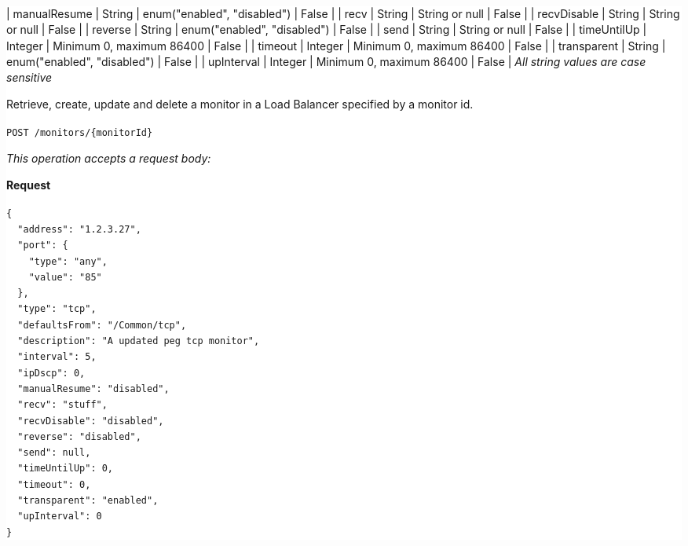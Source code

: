 | manualResume | String | enum("enabled", "disabled") | False |
| recv | String | String or null | False |
| recvDisable | String | String or null | False |
| reverse | String | enum("enabled", "disabled") | False |
| send | String | String or null | False |
| timeUntilUp | Integer | Minimum 0, maximum 86400 | False |
| timeout | Integer | Minimum 0, maximum 86400 | False |
| transparent | String | enum("enabled", "disabled") | False |
| upInterval | Integer | Minimum 0, maximum 86400 | False |
*All string values are case sensitive*

				
                
Retrieve, create, update and delete a monitor in a Load Balancer specified by a monitor id.

                
```
POST /monitors/{monitorId}
```


			
				
            
*This operation accepts a request body:*

**Request**
						

						
```
{
  "address": "1.2.3.27",
  "port": {
    "type": "any",
    "value": "85"
  },
  "type": "tcp",
  "defaultsFrom": "/Common/tcp",
  "description": "A updated peg tcp monitor",
  "interval": 5,
  "ipDscp": 0,
  "manualResume": "disabled",
  "recv": "stuff",
  "recvDisable": "disabled",
  "reverse": "disabled",
  "send": null,
  "timeUntilUp": 0,
  "timeout": 0,
  "transparent": "enabled",
  "upInterval": 0
}
```
					